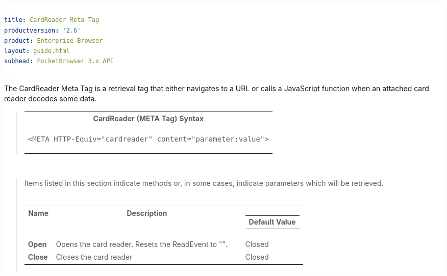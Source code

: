 ```yaml
---
title: CardReader Meta Tag
productversion: '2.6'
product: Enterprise Browser
layout: guide.html
subhead: PocketBrowser 3.x API
---
```


The CardReader Meta Tag is a retrieval tag that either navigates to a URL or calls a JavaScript function when an attached card reader decodes some data.

<div id="SyntaxSpan" style="display:block">
<blockquote>
<table class="clsSyntax" cellspacing="1" cellpadding="3" width="95%">
<tr>
<th class="clsSyntaxHeadings">CardReader (META Tag) Syntax
</th>
</tr>
<tr>
<td class="clsSyntaxCells">
<pre class="clsSyntaxCells">&lt;META HTTP-Equiv="cardreader" content="parameter:value"&gt;</pre>
</td>
</tr>
</table>
</blockquote><br></div>
<div id="ParametersWOSpan" style="display:block">
<blockquote>
Items listed in this section indicate methods or, in some cases, indicate parameters which will be retrieved.
<BR><BR><table class="clsSyntax" cellspacing="1" cellpadding="3" width="95%">
<col width="10%">
<col width="68%">
<col width="22%">
<tr>
<th class="clsSyntaxHeadings">Name</th>
<th class="clsSyntaxHeadings">Description</th>
<th class="clsSyntaxHeadings">
  <table cellspacing="0" cellpadding="0">
    <tr>
      <td width="85%" class="clsSyntaxHeadings" style="border-bottom-style: none;">Default Value</td>
    </tr>
  </table>
</th>
</tr>
<tr>
<td valign="top" class="clsSyntaxCells"><b>Open</b></td>
<td valign="top" class="clsSyntaxCells">Opens the card reader. Resets the ReadEvent to "".</td>
<td valign="top" class="clsSyntaxCells">Closed</td>
</tr>
<tr>
<td valign="top" class="clsSyntaxCells"><b>Close</b></td>
<td valign="top" class="clsSyntaxCells">Closes the card reader</td>
<td valign="top" class="clsSyntaxCells">Closed</td>
</tr>
</table>
<table cellspacing="1" cellpadding="3" width="95%">
<col width="78%">
<col width="8%">
<col width="1%">
<col width="5%">
<col width="1%">
<col width="5%">